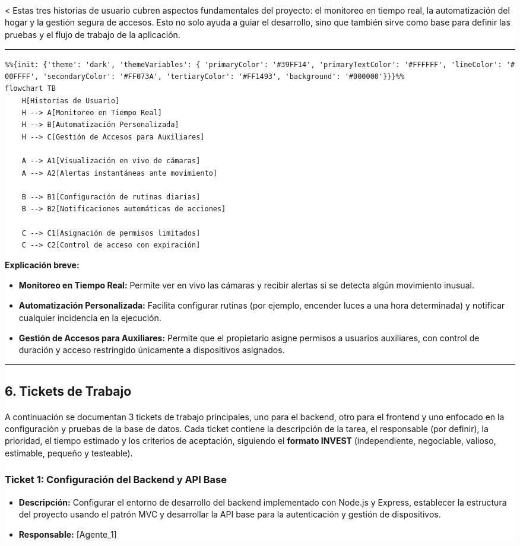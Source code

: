 < Estas tres historias de usuario cubren aspectos fundamentales del proyecto: el monitoreo en tiempo real, la automatización del hogar y la gestión segura de accesos. 
Esto no solo ayuda a guiar el desarrollo, sino que también sirve como base para definir las pruebas y el flujo de trabajo de la aplicación.

---

```mermaid
%%{init: {'theme': 'dark', 'themeVariables': { 'primaryColor': '#39FF14', 'primaryTextColor': '#FFFFFF', 'lineColor': '#00FFFF', 'secondaryColor': '#FF073A', 'tertiaryColor': '#FF1493', 'background': '#000000'}}}%%
flowchart TB
    H[Historias de Usuario]
    H --> A[Monitoreo en Tiempo Real]
    H --> B[Automatización Personalizada]
    H --> C[Gestión de Accesos para Auxiliares]
    
    A --> A1[Visualización en vivo de cámaras]
    A --> A2[Alertas instantáneas ante movimiento]

    B --> B1[Configuración de rutinas diarias]
    B --> B2[Notificaciones automáticas de acciones]

    C --> C1[Asignación de permisos limitados]
    C --> C2[Control de acceso con expiración]
```


**Explicación breve:**
- **Monitoreo en Tiempo Real:** Permite ver en vivo las cámaras y recibir alertas si se detecta algún movimiento inusual.

- **Automatización Personalizada:** Facilita configurar rutinas (por ejemplo, encender luces a una hora determinada) y notificar cualquier incidencia en la ejecución.

- **Gestión de Accesos para Auxiliares:** Permite que el propietario asigne permisos a usuarios auxiliares, con control de duración y acceso restringido únicamente a dispositivos asignados.
---

## 6. Tickets de Trabajo

A continuación se documentan 3 tickets de trabajo principales, uno para el backend, otro para el frontend y uno enfocado en la configuración y pruebas de la base de datos. 
Cada ticket contiene la descripción de la tarea, el responsable (por definir), la prioridad, el tiempo estimado y los criterios de aceptación, siguiendo el **formato INVEST** (independiente, negociable, valioso, estimable, pequeño y testeable).

### **Ticket 1:** Configuración del Backend y API Base
- **Descripción:**
Configurar el entorno de desarrollo del backend implementado con Node.js y Express, establecer la estructura del proyecto usando el patrón MVC y desarrollar la API base para la autenticación y gestión de dispositivos.

- **Responsable:** [Agente_1]
